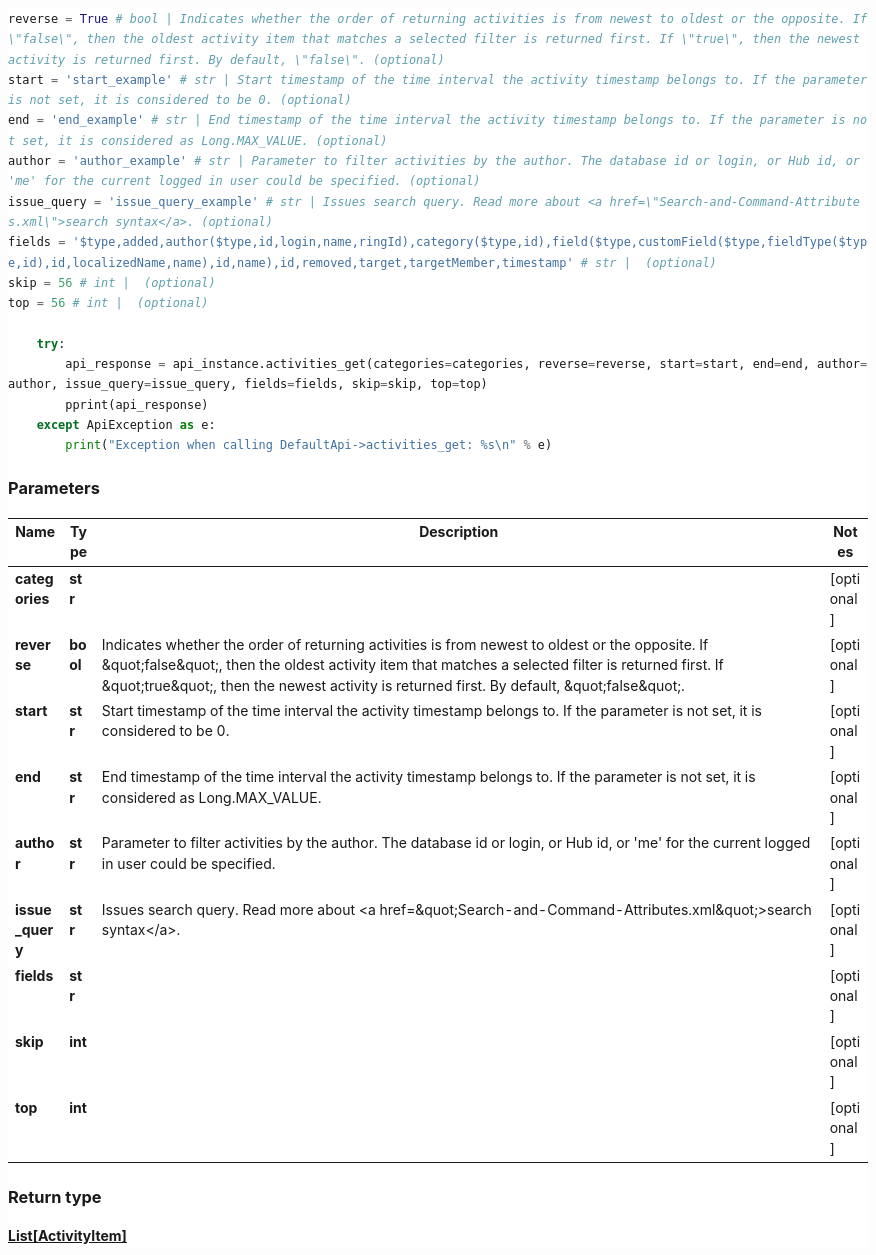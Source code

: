 ```python
reverse = True # bool | Indicates whether the order of returning activities is from newest to oldest or the opposite. If \"false\", then the oldest activity item that matches a selected filter is returned first. If \"true\", then the newest activity is returned first. By default, \"false\". (optional)
start = 'start_example' # str | Start timestamp of the time interval the activity timestamp belongs to. If the parameter is not set, it is considered to be 0. (optional)
end = 'end_example' # str | End timestamp of the time interval the activity timestamp belongs to. If the parameter is not set, it is considered as Long.MAX_VALUE. (optional)
author = 'author_example' # str | Parameter to filter activities by the author. The database id or login, or Hub id, or 'me' for the current logged in user could be specified. (optional)
issue_query = 'issue_query_example' # str | Issues search query. Read more about <a href=\"Search-and-Command-Attributes.xml\">search syntax</a>. (optional)
fields = '$type,added,author($type,id,login,name,ringId),category($type,id),field($type,customField($type,fieldType($type,id),id,localizedName,name),id,name),id,removed,target,targetMember,timestamp' # str |  (optional)
skip = 56 # int |  (optional)
top = 56 # int |  (optional)

    try:
        api_response = api_instance.activities_get(categories=categories, reverse=reverse, start=start, end=end, author=author, issue_query=issue_query, fields=fields, skip=skip, top=top)
        pprint(api_response)
    except ApiException as e:
        print("Exception when calling DefaultApi->activities_get: %s\n" % e)
```

### Parameters

Name | Type | Description  | Notes
------------- | ------------- | ------------- | -------------
 **categories** | **str**|  | [optional] 
 **reverse** | **bool**| Indicates whether the order of returning activities is from newest to oldest or the opposite. If \&quot;false\&quot;, then the oldest activity item that matches a selected filter is returned first. If \&quot;true\&quot;, then the newest activity is returned first. By default, \&quot;false\&quot;. | [optional] 
 **start** | **str**| Start timestamp of the time interval the activity timestamp belongs to. If the parameter is not set, it is considered to be 0. | [optional] 
 **end** | **str**| End timestamp of the time interval the activity timestamp belongs to. If the parameter is not set, it is considered as Long.MAX_VALUE. | [optional] 
 **author** | **str**| Parameter to filter activities by the author. The database id or login, or Hub id, or &#39;me&#39; for the current logged in user could be specified. | [optional] 
 **issue_query** | **str**| Issues search query. Read more about &lt;a href&#x3D;\&quot;Search-and-Command-Attributes.xml\&quot;&gt;search syntax&lt;/a&gt;. | [optional] 
 **fields** | **str**|  | [optional] 
 **skip** | **int**|  | [optional] 
 **top** | **int**|  | [optional] 

### Return type

[**List[ActivityItem]**](ActivityItem.md)
